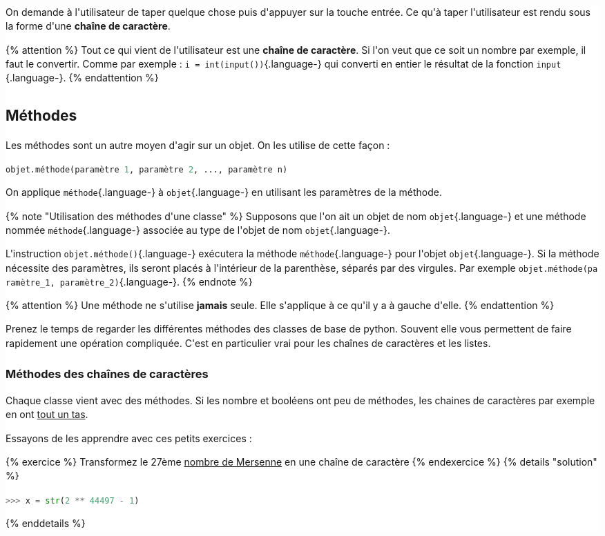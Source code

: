 On demande à l'utilisateur de taper quelque chose puis d'appuyer sur la touche entrée. Ce qu'à taper l'utilisateur est rendu sous la forme d'une **chaîne de caractère**.

{% attention %}
Tout ce qui vient de l'utilisateur est une **chaîne de caractère**. Si l'on veut que ce soit un nombre par exemple, il faut le convertir. Comme par exemple : `i = int(input())`{.language-} qui converti en entier le résultat de la fonction `input`{.language-}.
{% endattention %}

## <span id="méthodes"></span> Méthodes

Les méthodes sont un autre moyen d'agir sur un objet. On les utilise de cette façon :

```python
objet.méthode(paramètre 1, paramètre 2, ..., paramètre n)
```

On applique `méthode`{.language-} à `objet`{.language-} en utilisant les paramètres de la méthode.

{% note "Utilisation des méthodes d'une classe" %}
Supposons que l'on ait un objet de nom `objet`{.language-} et une méthode nommée `méthode`{.language-} associée au type de l'objet de nom  `objet`{.language-}.

L'instruction `objet.méthode()`{.language-} exécutera la méthode `méthode`{.language-} pour l'objet `objet`{.language-}. Si la méthode nécessite des paramètres, ils seront placés à l'intérieur de la parenthèse, séparés par des virgules. Par exemple `objet.méthode(paramètre_1, paramètre_2)`{.language-}.
{% endnote %}

{% attention %}
Une méthode ne s'utilise **jamais** seule. Elle s'applique à ce qu'il y a à gauche d'elle.
{% endattention %}

Prenez le temps de regarder les différentes méthodes des classes de base de python. Souvent elle vous permettent de faire rapidement une opération compliquée. C'est en particulier vrai pour les chaînes de caractères et les listes.

### Méthodes des chaînes de caractères

Chaque classe vient avec des méthodes. Si les nombre et booléens ont peu de méthodes, les chaines de caractères par exemple en ont [tout un tas](https://docs.python.org/fr/3/library/stdtypes.html#string-methods).

Essayons de les apprendre avec ces petits exercices :

{% exercice %}
Transformez le 27ème [nombre de Mersenne](https://fr.wikipedia.org/wiki/Nombre_de_Mersenne_premier) en une chaîne de caractère
{% endexercice %}
{% details "solution" %}

```python
>>> x = str(2 ** 44497 - 1)
```

{% enddetails %}

